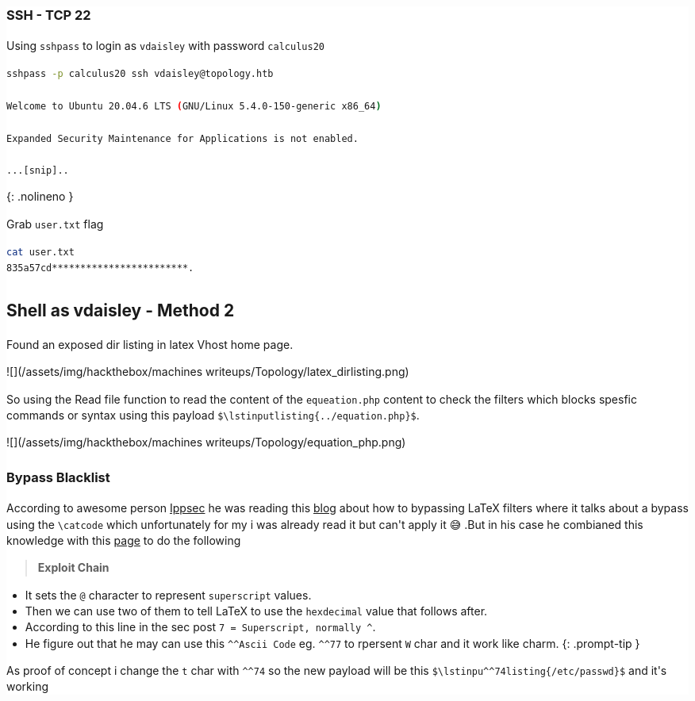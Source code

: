 ### **SSH - TCP 22**

Using `sshpass` to login as `vdaisley` with password `calculus20`


```bash
sshpass -p calculus20 ssh vdaisley@topology.htb

Welcome to Ubuntu 20.04.6 LTS (GNU/Linux 5.4.0-150-generic x86_64)

Expanded Security Maintenance for Applications is not enabled.

...[snip]..
```
{: .nolineno }

Grab `user.txt` flag

```bash
cat user.txt
835a57cd************************.
```

## **Shell as vdaisley - Method 2**

Found an exposed dir listing in latex Vhost home page. 

![](/assets/img/hackthebox/machines writeups/Topology/latex_dirlisting.png)

So using the Read file function to read the content of the `equeation.php` content to check the filters which blocks spesfic commands or syntax using this payload `$\lstinputlisting{../equation.php}$`.

![](/assets/img/hackthebox/machines writeups/Topology/equation_php.png)

### **Bypass Blacklist**

According to awesome person [Ippsec](https://ippsec.rocks/) he was reading this [blog](https://sk3rts.rocks/posts/bypassing-latex-filters/) about how to bypassing LaTeX filters where it talks about a bypass using the `\catcode` which unfortunately for my i was already read it but can't apply it 😅 .But in his case he combianed this knowledge with this [page](https://en.wikibooks.org/wiki/TeX/catcode
) to do the following 


> **Exploit Chain** <br />
- It sets the `@` character to represent `superscript` values. <br />
- Then we can use two of them to tell LaTeX to use the `hexdecimal` value that follows after. <br />
- According to this line in the sec post `7 = Superscript, normally ^`. <br />
- He figure out that he may can use this `^^Ascii Code` eg. `^^77` to rpersent `W` char and it work like charm. 
{: .prompt-tip }

As proof of concept i change the `t` char with `^^74` so the new payload will be this `$\lstinpu^^74listing{/etc/passwd}$` and it's working 

